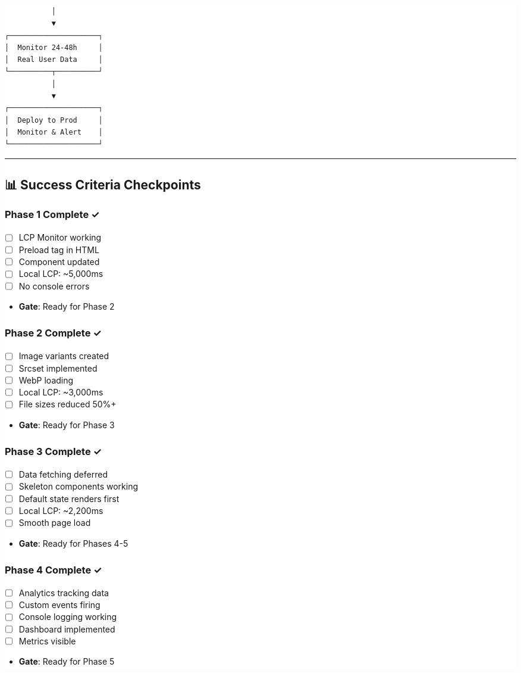 ```
           │
           ▼
┌─────────────────────┐
│  Monitor 24-48h     │
│  Real User Data     │
└──────────┬──────────┘
           │
           ▼
┌─────────────────────┐
│  Deploy to Prod     │
│  Monitor & Alert    │
└─────────────────────┘
```

---

## 📊 Success Criteria Checkpoints

### Phase 1 Complete ✓

- [ ] LCP Monitor working
- [ ] Preload tag in HTML
- [ ] Component updated
- [ ] Local LCP: ~5,000ms
- [ ] No console errors
- **Gate**: Ready for Phase 2

### Phase 2 Complete ✓

- [ ] Image variants created
- [ ] Srcset implemented
- [ ] WebP loading
- [ ] Local LCP: ~3,000ms
- [ ] File sizes reduced 50%+
- **Gate**: Ready for Phase 3

### Phase 3 Complete ✓

- [ ] Data fetching deferred
- [ ] Skeleton components working
- [ ] Default state renders first
- [ ] Local LCP: ~2,200ms
- [ ] Smooth page load
- **Gate**: Ready for Phases 4-5

### Phase 4 Complete ✓

- [ ] Analytics tracking data
- [ ] Custom events firing
- [ ] Console logging working
- [ ] Dashboard implemented
- [ ] Metrics visible
- **Gate**: Ready for Phase 5
